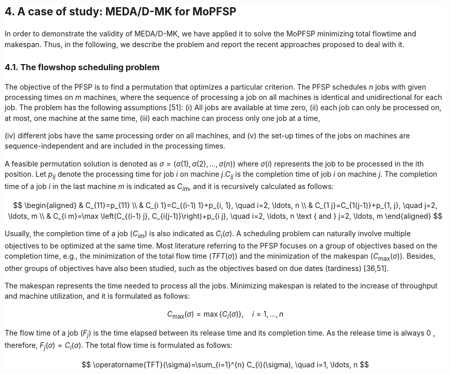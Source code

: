 ## 4. A case of study: MEDA/D-MK for MoPFSP

In order to demonstrate the validity of MEDA/D-MK, we have applied it to solve the MoPFSP minimizing total flowtime and makespan. Thus, in the following, we describe the problem and report the recent approaches proposed to deal with it.

### 4.1. The flowshop scheduling problem

The objective of the PFSP is to find a permutation that optimizes a particular criterion. The PFSP schedules $n$ jobs with given processing times on $m$ machines, where the sequence of processing a job on all machines is identical and unidirectional for each job. The problem has the following assumptions [51]: (i) All jobs are available at time zero, (ii) each job can only be processed on, at most, one machine at the same time, (iii) each machine can process only one job at a time,

(iv) different jobs have the same processing order on all machines, and (v) the set-up times of the jobs on machines are sequence-independent and are included in the processing times.

A feasible permutation solution is denoted as $\sigma=(\sigma(1), \sigma(2), \ldots, \sigma(n))$ where $\sigma(i)$ represents the job to be processed in the ith position. Let $p_{i j}$ denote the processing time for job $i$ on machine $j . C_{i j}$ is the completion time of job $i$ on machine $j$. The completion time of a job $i$ in the last machine $m$ is indicated as $C_{i m}$, and it is recursively calculated as follows:

$$
\begin{aligned}
& C_{11}=p_{11} \\
& C_{i 1}=C_{(i-1) 1}+p_{i, 1}, \quad i=2, \ldots, n \\
& C_{1 j}=C_{1(j-1)}+p_{1, j}, \quad j=2, \ldots, m \\
& C_{i m}=\max \left(C_{(i-1) j}, C_{i(j-1)}\right)+p_{i j}, \quad i=2, \ldots, n \text { and } j=2, \ldots, m
\end{aligned}
$$

Usually, the completion time of a job $\left(C_{i m}\right)$ is also indicated as $C_{i}(\sigma)$. A scheduling problem can naturally involve multiple objectives to be optimized at the same time. Most literature referring to the PFSP focuses on a group of objectives based on the completion time, e.g., the minimization of the total flow time $(T F T(\sigma))$ and the minimization of the makespan $\left(C_{\max }(\sigma)\right)$. Besides, other groups of objectives have also been studied, such as the objectives based on due dates (tardiness) [36,51].

The makespan represents the time needed to process all the jobs. Minimizing makespan is related to the increase of throughput and machine utilization, and it is formulated as follows:

$$
C_{\max }(\sigma)=\max \left\{C_{i}(\sigma)\right\}, \quad i=1, \ldots, n
$$

The flow time of a job $\left(F_{j}\right)$ is the time elapsed between its release time and its completion time. As the release time is always 0 , therefore, $F_{j}(\sigma)=C_{i}(\sigma)$. The total flow time is formulated as follows:

$$
\operatorname{TFT}(\sigma)=\sum_{i=1}^{n} C_{i}(\sigma), \quad i=1, \ldots, n
$$


[^0]:    a Corresponding author.
[^0]:    ${ }^{1}$ Available at https://github.com/MuriloZangari/supplementary_results_mopfsp.
[^0]:    ${ }^{2}$ Available at https://github.com/MuriloZangari/supplementary_results_mopfsp.
[^0]:    ${ }^{3}$ Minella et al.: http://soa.iti.es.
[^0]:    ${ }^{5}$ Available at https://github.com/MuriloZangari/supplementary_results_mopfsp.